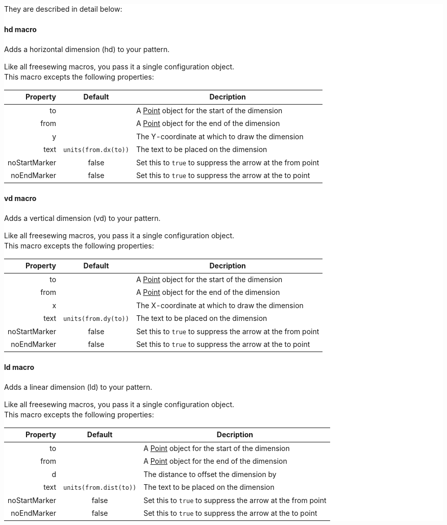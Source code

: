 They are described in detail below:

#### hd macro

Adds a horizontal dimension (hd) to your pattern.

Like all freesewing macros, you pass it a single configuration object.  
This macro excepts the following properties:

|      Property |       Default        | Decription                                                   |
| -------------:|:--------------------:| ------------------------------------------------------------ |
|            to |                      | A [Point](/api/#point) object for the start of the dimension |
|          from |                      | A [Point](/api/#point) object for the end of the dimension   |
|             y |                      | The Y-coordinate at which to draw the dimension              |
|          text | `units(from.dx(to))` | The text to be placed on the dimension                       |
| noStartMarker |        false         | Set this to `true` to suppress the arrow at the from point   |
|   noEndMarker |        false         | Set this to `true` to suppress the arrow at the to point     |

#### vd macro

Adds a vertical dimension (vd) to your pattern.

Like all freesewing macros, you pass it a single configuration object.  
This macro excepts the following properties:

|      Property |       Default        | Decription                                                   |
| -------------:|:--------------------:| ------------------------------------------------------------ |
|            to |                      | A [Point](/api/#point) object for the start of the dimension |
|          from |                      | A [Point](/api/#point) object for the end of the dimension   |
|             x |                      | The X-coordinate at which to draw the dimension              |
|          text | `units(from.dy(to))` | The text to be placed on the dimension                       |
| noStartMarker |        false         | Set this to `true` to suppress the arrow at the from point   |
|   noEndMarker |        false         | Set this to `true` to suppress the arrow at the to point     |

#### ld macro

Adds a linear dimension (ld) to your pattern.

Like all freesewing macros, you pass it a single configuration object.  
This macro excepts the following properties:

|      Property |        Default         | Decription                                                   |
| -------------:|:----------------------:| ------------------------------------------------------------ |
|            to |                        | A [Point](/api/#point) object for the start of the dimension |
|          from |                        | A [Point](/api/#point) object for the end of the dimension   |
|             d |                        | The distance to offset the dimension by                      |
|          text | `units(from.dist(to))` | The text to be placed on the dimension                       |
| noStartMarker |         false          | Set this to `true` to suppress the arrow at the from point   |
|   noEndMarker |         false          | Set this to `true` to suppress the arrow at the to point     |
